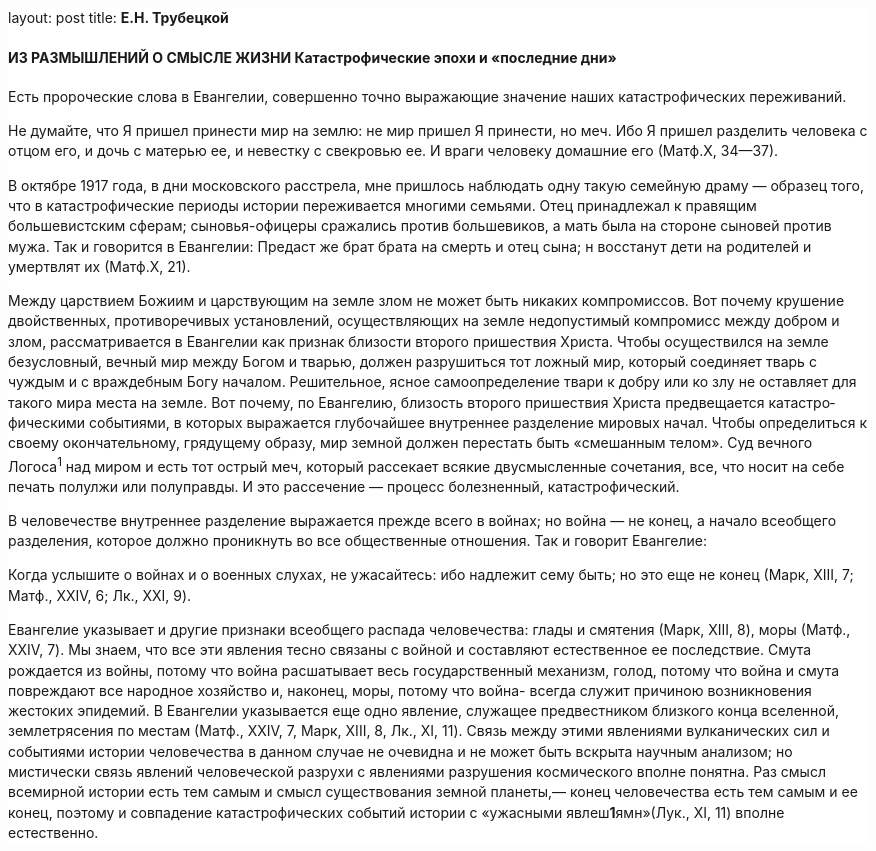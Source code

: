layout: post
title: **Е.Н. Трубецкой**

#### **ИЗ РАЗМЫШЛЕНИЙ О СМЫСЛЕ ЖИЗНИ Катастрофические эпохи и «последние дни»**

Есть пророческие слова в Евангелии, совершенно точно выража­ющие
значение наших катастрофических переживаний.

Не думайте, что Я пришел принести мир на землю: не мир пришел Я
принести, но меч. Ибо Я пришел разделить человека с отцом его, и
дочь с матерью ее, и невестку с свекровью ее. И враги человеку домашние
его (Матф.Х, 34—37).

В октябре 1917 года, в дни московского расстрела, мне при­шлось
наблюдать одну такую семейную драму — образец того, что в
катастрофические периоды истории переживается многими семья­ми.
Отец принадлежал к правящим большевистским сферам; сы­новья-офицеры
сражались против большевиков, а мать была на стороне сыновей против
мужа. Так и говорится в Евангелии: Предаст же брат брата на смерть и
отец сына; н восстанут дети на родителей и умертвлят их (Матф.Х, 21).

Между царствием Божиим и царствующим на земле злом не может быть никаких
компромиссов. Вот почему крушение двойст­венных, противоречивых
установлений, осуществляющих на земле недопустимый компромисс
между добром и злом, рассматривается в Евангелии как признак близости
второго пришествия Христа. Чтобы осуществился на земле безусловный,
вечный мир между Богом и тварью, должен разрушиться тот ложный мир,
который соединяет тварь с чуждым и с враждебным Богу началом.
Реши­тельное, ясное самоопределение твари к добру или ко злу
не оставляет для такого мира места на земле. Вот почему, по
Еванге­лию, близость второго пришествия Христа предвещается
катастро­фическими событиями, в которых выражается глубочайшее
внутреннее разделение мировых начал. Чтобы определиться к свое­му
окончательному, грядущему образу, мир земной должен пере­стать быть
«смешанным телом». Суд вечного Логоса<sup>1</sup> над миром и есть
тот острый меч, который рассекает всякие двусмысленные сочетания, все,
что носит на себе печать полулжи или полуправды. И это рассечение —
процесс болезненный, катастрофический.

В человечестве внутреннее разделение выражается прежде всего в войнах;
но война — не конец, а начало всеобщего разделения, которое должно
проникнуть во все общественные отношения. Так и говорит Евангелие:

Когда услышите о войнах и о военных слухах, не ужасайтесь: ибо надлежит
сему быть; но это еще не конец (Марк, XIII, 7; Матф., XXIV, 6; Лк.,
XXI, 9).

Евангелие указывает и другие признаки всеобщего распада человечества:
глады и смятения (Марк, XIII, 8), моры (Матф., XXIV, 7). Мы знаем,
что все эти явления тесно связаны с войной и составляют естественное
ее последствие. Смута рождается из войны, потому что война расшатывает
весь государственный механизм, голод, потому что война и смута
повреждают все народное хозяйст­во и, наконец, моры, потому что
война- всегда служит причиною возникновения жестоких эпидемий. В
Евангелии указывается еще одно явление, служащее предвестником
близкого конца вселенной, землетрясения по местам (Матф., XXIV, 7,
Марк, XIII, 8, Лк., XI, 11). Связь между этими явлениями
вулканических сил и события­ми истории человечества в данном
случае не очевидна и не может быть вскрыта научным анализом; но
мистически связь явлений человеческой разрухи с явлениями
разрушения космического впол­не понятна. Раз смысл всемирной
истории есть тем самым и смысл существования земной планеты,—
конец человечества есть тем са­мым и ее конец, поэтому и совпадение
катастрофических событий истории с «ужасными явлеш**1**ямн»(Лук., XI,
11) вполне естественно.
